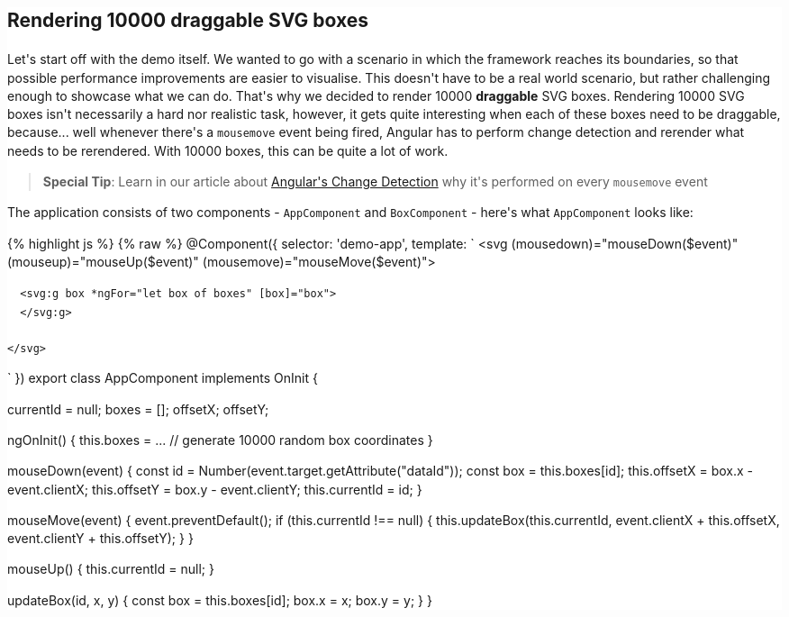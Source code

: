 ## Rendering 10000 draggable SVG boxes

Let's start off with the demo itself. We wanted to go with a scenario in which the framework reaches its boundaries, so that possible performance improvements are easier to visualise. This doesn't have to be a real world scenario, but rather challenging enough to showcase what we can do. That's why we decided to render 10000 **draggable** SVG boxes. Rendering 10000 SVG boxes isn't necessarily a hard nor realistic task, however, it gets quite interesting when each of these boxes need to be draggable, because... well whenever there's a `mousemove` event being fired, Angular has to perform change detection and rerender what needs to be rerendered. With 10000 boxes, this can be quite a lot of work.

> **Special Tip**: Learn in our article about [Angular's Change Detection](/angular/2016/02/22/angular-2-change-detection-explained.html) why it's performed on every `mousemove` event

The application consists of two components - `AppComponent` and `BoxComponent` -  here's what `AppComponent` looks like:

{% highlight js %}
{% raw %}
@Component({
  selector: 'demo-app',
  template: `
    <svg (mousedown)="mouseDown($event)"
         (mouseup)="mouseUp($event)"
         (mousemove)="mouseMove($event)">

      <svg:g box *ngFor="let box of boxes" [box]="box">
      </svg:g>

    </svg>
  `
})
export class AppComponent implements OnInit {

  currentId = null;
  boxes = [];
  offsetX;
  offsetY;

  ngOnInit() {
    this.boxes = ... // generate 10000 random box coordinates
  }

  mouseDown(event) {
    const id = Number(event.target.getAttribute("dataId"));
    const box = this.boxes[id];
    this.offsetX = box.x - event.clientX;
    this.offsetY = box.y - event.clientY;
    this.currentId = id;
  }

  mouseMove(event) {
    event.preventDefault();
    if (this.currentId !== null) {
      this.updateBox(this.currentId, event.clientX + this.offsetX, event.clientY + this.offsetY);
    }
  }

  mouseUp() {
    this.currentId = null;
  }

  updateBox(id, x, y) {
    const box = this.boxes[id];
    box.x = x;
    box.y = y;
  }
}